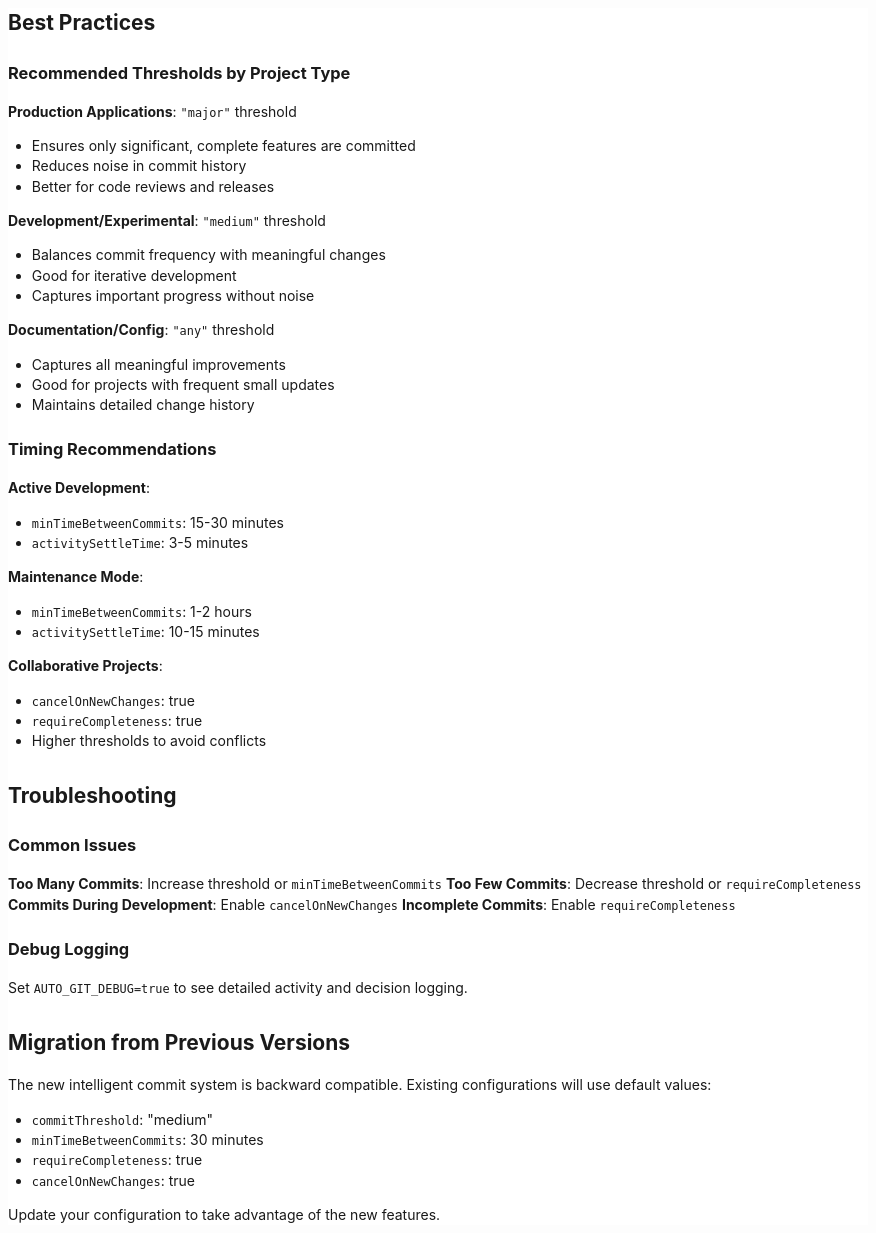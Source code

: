## Best Practices

### Recommended Thresholds by Project Type

**Production Applications**: `"major"` threshold
- Ensures only significant, complete features are committed
- Reduces noise in commit history
- Better for code reviews and releases

**Development/Experimental**: `"medium"` threshold
- Balances commit frequency with meaningful changes
- Good for iterative development
- Captures important progress without noise

**Documentation/Config**: `"any"` threshold
- Captures all meaningful improvements
- Good for projects with frequent small updates
- Maintains detailed change history

### Timing Recommendations

**Active Development**: 
- `minTimeBetweenCommits`: 15-30 minutes
- `activitySettleTime`: 3-5 minutes

**Maintenance Mode**:
- `minTimeBetweenCommits`: 1-2 hours
- `activitySettleTime`: 10-15 minutes

**Collaborative Projects**:
- `cancelOnNewChanges`: true
- `requireCompleteness`: true
- Higher thresholds to avoid conflicts

## Troubleshooting

### Common Issues

**Too Many Commits**: Increase threshold or `minTimeBetweenCommits`
**Too Few Commits**: Decrease threshold or `requireCompleteness`
**Commits During Development**: Enable `cancelOnNewChanges`
**Incomplete Commits**: Enable `requireCompleteness`

### Debug Logging
Set `AUTO_GIT_DEBUG=true` to see detailed activity and decision logging.

## Migration from Previous Versions

The new intelligent commit system is backward compatible. Existing configurations will use default values:
- `commitThreshold`: "medium"
- `minTimeBetweenCommits`: 30 minutes
- `requireCompleteness`: true
- `cancelOnNewChanges`: true

Update your configuration to take advantage of the new features. 